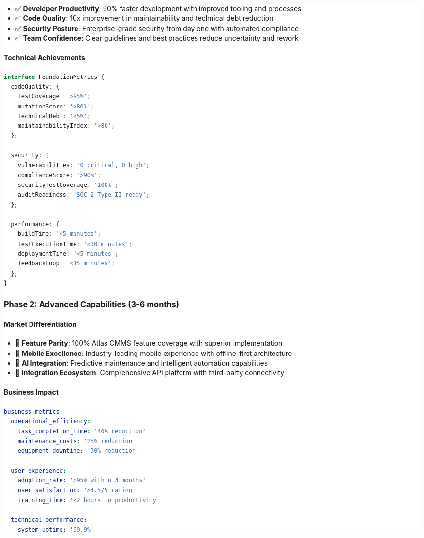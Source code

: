 - ✅ **Developer Productivity**: 50% faster development with improved tooling
  and processes
- ✅ **Code Quality**: 10x improvement in maintainability and technical debt
  reduction
- ✅ **Security Posture**: Enterprise-grade security from day one with automated
  compliance
- ✅ **Team Confidence**: Clear guidelines and best practices reduce uncertainty
  and rework

#### **Technical Achievements**

```typescript
interface FoundationMetrics {
  codeQuality: {
    testCoverage: '>95%';
    mutationScore: '>80%';
    technicalDebt: '<5%';
    maintainabilityIndex: '>80';
  };

  security: {
    vulnerabilities: '0 critical, 0 high';
    complianceScore: '>90%';
    securityTestCoverage: '100%';
    auditReadiness: 'SOC 2 Type II ready';
  };

  performance: {
    buildTime: '<5 minutes';
    testExecutionTime: '<10 minutes';
    deploymentTime: '<5 minutes';
    feedbackLoop: '<15 minutes';
  };
}
```

### **Phase 2: Advanced Capabilities (3-6 months)**

#### **Market Differentiation**

- 🎯 **Feature Parity**: 100% Atlas CMMS feature coverage with superior
  implementation
- 🎯 **Mobile Excellence**: Industry-leading mobile experience with
  offline-first architecture
- 🎯 **AI Integration**: Predictive maintenance and intelligent automation
  capabilities
- 🎯 **Integration Ecosystem**: Comprehensive API platform with third-party
  connectivity

#### **Business Impact**

```yaml
business_metrics:
  operational_efficiency:
    task_completion_time: '40% reduction'
    maintenance_costs: '25% reduction'
    equipment_downtime: '30% reduction'

  user_experience:
    adoption_rate: '>95% within 3 months'
    user_satisfaction: '>4.5/5 rating'
    training_time: '<2 hours to productivity'

  technical_performance:
    system_uptime: '99.9%'
```